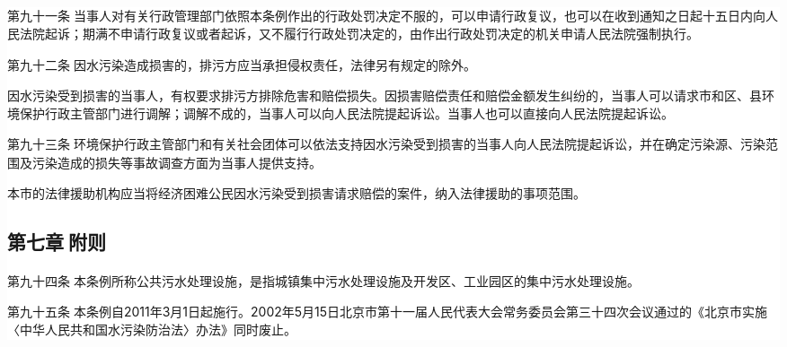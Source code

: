第九十一条 当事人对有关行政管理部门依照本条例作出的行政处罚决定不服的，可以申请行政复议，也可以在收到通知之日起十五日内向人民法院起诉；期满不申请行政复议或者起诉，又不履行行政处罚决定的，由作出行政处罚决定的机关申请人民法院强制执行。

第九十二条 因水污染造成损害的，排污方应当承担侵权责任，法律另有规定的除外。

因水污染受到损害的当事人，有权要求排污方排除危害和赔偿损失。因损害赔偿责任和赔偿金额发生纠纷的，当事人可以请求市和区、县环境保护行政主管部门进行调解；调解不成的，当事人可以向人民法院提起诉讼。当事人也可以直接向人民法院提起诉讼。

第九十三条 环境保护行政主管部门和有关社会团体可以依法支持因水污染受到损害的当事人向人民法院提起诉讼，并在确定污染源、污染范围及污染造成的损失等事故调查方面为当事人提供支持。

本市的法律援助机构应当将经济困难公民因水污染受到损害请求赔偿的案件，纳入法律援助的事项范围。

## 第七章  附则

第九十四条 本条例所称公共污水处理设施，是指城镇集中污水处理设施及开发区、工业园区的集中污水处理设施。

第九十五条 本条例自2011年3月1日起施行。2002年5月15日北京市第十一届人民代表大会常务委员会第三十四次会议通过的《北京市实施〈中华人民共和国水污染防治法〉办法》同时废止。

